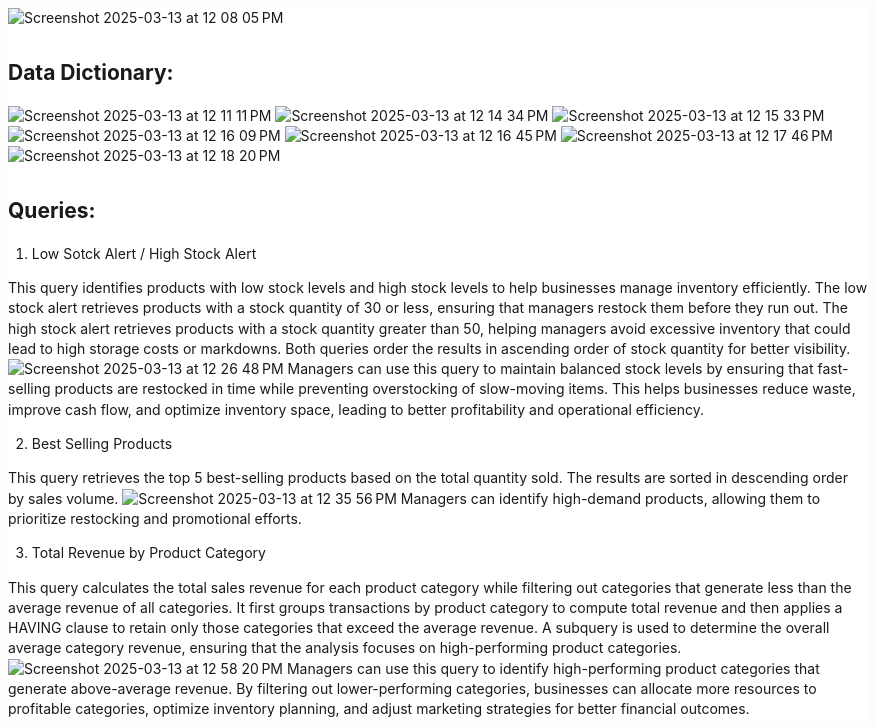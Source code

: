 
<img width="900" alt="Screenshot 2025-03-13 at 12 08 05 PM" src="https://github.com/user-attachments/assets/1231dd62-08f9-4764-97e3-30b2fd0f4ef6" />

## Data Dictionary:
<img width="900" alt="Screenshot 2025-03-13 at 12 11 11 PM" src="https://github.com/user-attachments/assets/93eacbe0-79e0-4312-933a-92df6080525a" />

<img width="900" alt="Screenshot 2025-03-13 at 12 14 34 PM" src="https://github.com/user-attachments/assets/c09c1e67-be4b-4cc5-ba0f-052602fa86fe" />

<img width="900" alt="Screenshot 2025-03-13 at 12 15 33 PM" src="https://github.com/user-attachments/assets/24b9ca42-e8a0-4f46-841d-4e1825b0c5d0" />

<img width="900" alt="Screenshot 2025-03-13 at 12 16 09 PM" src="https://github.com/user-attachments/assets/88c7377b-cbe3-4324-aee3-aac7ad058732" />

<img width="900" alt="Screenshot 2025-03-13 at 12 16 45 PM" src="https://github.com/user-attachments/assets/4818339b-f78d-49b9-9e78-e9113182d978" />

<img width="900" alt="Screenshot 2025-03-13 at 12 17 46 PM" src="https://github.com/user-attachments/assets/382bc281-a158-4883-b6ff-36c95721a58a" />

<img width="900" alt="Screenshot 2025-03-13 at 12 18 20 PM" src="https://github.com/user-attachments/assets/69bc0239-f3e4-499a-ad27-a51843946b58" />

## Queries:
1. Low Sotck Alert / High Stock Alert

This query identifies products with low stock levels and high stock levels to help businesses manage inventory efficiently. The low stock alert retrieves products with a stock quantity of 30 or less, ensuring that managers restock them before they run out. The high stock alert retrieves products with a stock quantity greater than 50, helping managers avoid excessive inventory that could lead to high storage costs or markdowns. Both queries order the results in ascending order of stock quantity for better visibility.
<img width="900" alt="Screenshot 2025-03-13 at 12 26 48 PM" src="https://github.com/user-attachments/assets/45f8cff2-0705-4f20-b3da-ca0c848f88b8" />
Managers can use this query to maintain balanced stock levels by ensuring that fast-selling products are restocked in time while preventing overstocking of slow-moving items. This helps businesses reduce waste, improve cash flow, and optimize inventory space, leading to better profitability and operational efficiency.

2. Best Selling Products

This query retrieves the top 5 best-selling products based on the total quantity sold. The results are sorted in descending order by sales volume.
<img width="900" alt="Screenshot 2025-03-13 at 12 35 56 PM" src="https://github.com/user-attachments/assets/fae7f2f3-5545-46c4-9e0c-51ddfb1275ad" />
Managers can identify high-demand products, allowing them to prioritize restocking and promotional efforts.

3. Total Revenue by Product Category

This query calculates the total sales revenue for each product category while filtering out categories that generate less than the average revenue of all categories. It first groups transactions by product category to compute total revenue and then applies a HAVING clause to retain only those categories that exceed the average revenue. A subquery is used to determine the overall average category revenue, ensuring that the analysis focuses on high-performing product categories.
<img width="900" alt="Screenshot 2025-03-13 at 12 58 20 PM" src="https://github.com/user-attachments/assets/311596f0-dbef-4ea1-8c4d-13025ef701c7" />
Managers can use this query to identify high-performing product categories that generate above-average revenue. By filtering out lower-performing categories, businesses can allocate more resources to profitable categories, optimize inventory planning, and adjust marketing strategies for better financial outcomes.
